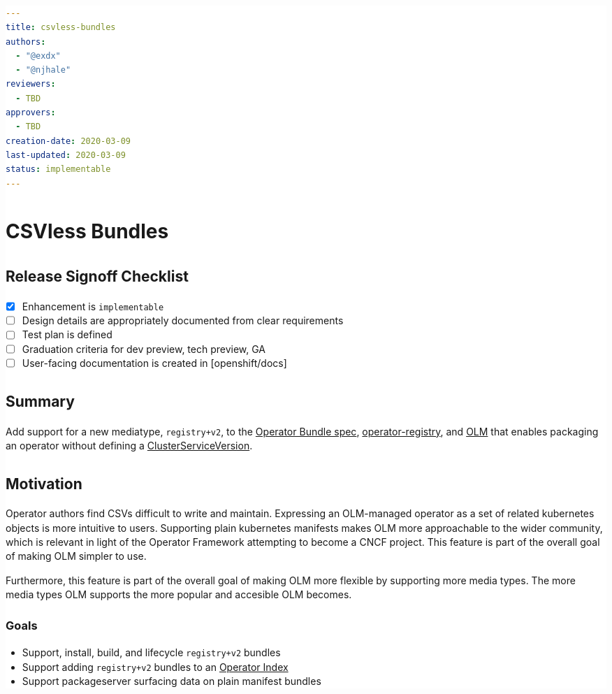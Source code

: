 ```yaml
---
title: csvless-bundles 
authors:
  - "@exdx"
  - "@njhale"
reviewers:
  - TBD
approvers:
  - TBD
creation-date: 2020-03-09
last-updated: 2020-03-09
status: implementable
---
```


# CSVless Bundles 

## Release Signoff Checklist

- [x] Enhancement is `implementable`
- [ ] Design details are appropriately documented from clear requirements
- [ ] Test plan is defined
- [ ] Graduation criteria for dev preview, tech preview, GA
- [ ] User-facing documentation is created in [openshift/docs]

## Summary

Add support for a new mediatype, `registry+v2`, to the [Operator Bundle spec](https://github.com/openshift/enhancements/blob/master/enhancements/olm/operator-bundle.md), [operator-registry](https://github.com/operator-framework/operator-lifecycle-manager/blob/master/pkg/api/apis/operators/v1alpha1/clusterserviceversion_types.go), and [OLM](https://github.com/operator-framework/operator-lifecycle-manager) that enables packaging an operator without defining a [ClusterServiceVersion](https://github.com/operator-framework/olm-book).

## Motivation

Operator authors find CSVs difficult to write and maintain. Expressing an OLM-managed operator as a set of related kubernetes objects is more intuitive to users. Supporting plain kubernetes manifests makes OLM more approachable to the wider community, which is relevant in light of the Operator Framework attempting to become a CNCF project. This feature is part of the overall goal of making OLM simpler to use.

Furthermore, this feature is part of the overall goal of making OLM more flexible by supporting more media types. The more media types OLM supports the more popular and accesible OLM becomes.

### Goals

- Support, install, build, and lifecycle `registry+v2` bundles  
- Support adding `registry+v2` bundles to an [Operator Index](https://github.com/openshift/enhancements/blob/master/enhancements/olm/operator-registry.md#summary)
- Support packageserver surfacing data on plain manifest bundles
